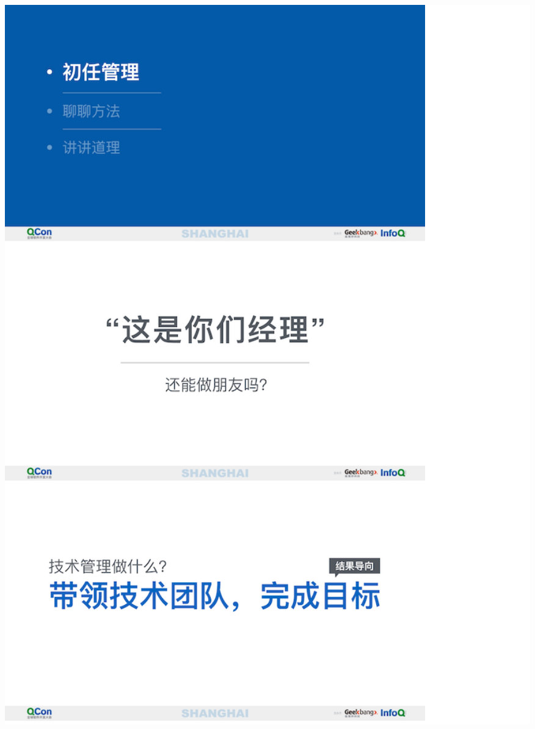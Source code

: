 <img src='/res/2018-10-19/20181011-QCon-v3_003.png' width="80%"/><br/>
<img src='/res/2018-10-19/20181011-QCon-v3_004.png' width="80%"/><br/>
<img src='/res/2018-10-19/20181011-QCon-v3_005.png' width="80%"/><br/>